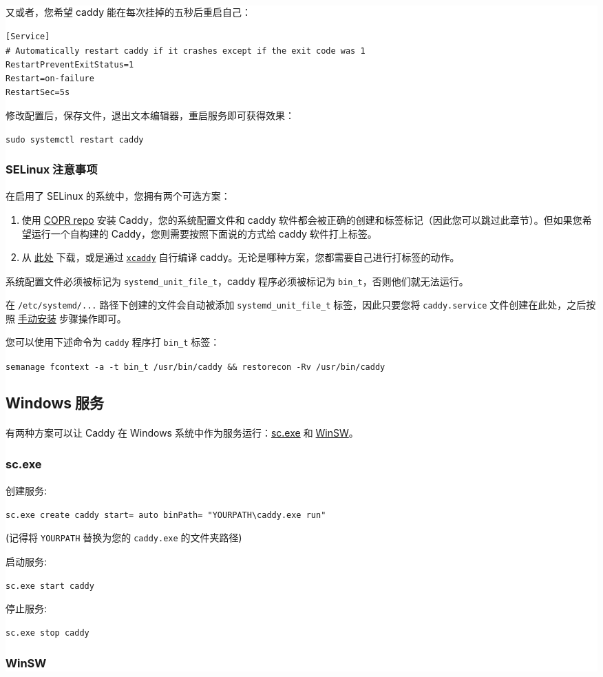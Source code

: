 又或者，您希望 caddy 能在每次挂掉的五秒后重启自己：

```systemd
[Service]
# Automatically restart caddy if it crashes except if the exit code was 1
RestartPreventExitStatus=1
Restart=on-failure
RestartSec=5s
```

修改配置后，保存文件，退出文本编辑器，重启服务即可获得效果：
<pre><code class="cmd bash">sudo systemctl restart caddy</code></pre>

<h3 id="selinux-considerations">
  SELinux 注意事项
</h3>

在启用了 SELinux 的系统中，您拥有两个可选方案：
1. 使用 [COPR repo](/docs/install#fedora-redhat-centos) 安装 Caddy，您的系统配置文件和 caddy 软件都会被正确的创建和标签标记（因此您可以跳过此章节）。但如果您希望运行一个自构建的 Caddy，您则需要按照下面说的方式给 caddy 软件打上标签。

2. 从 [此处](/download) 下载，或是通过 [`xcaddy`](https://github.com/caddyserver/xcaddy) 自行编译 caddy。无论是哪种方案，您都需要自己进行打标签的动作。

系统配置文件必须被标记为 `systemd_unit_file_t`，caddy 程序必须被标记为 `bin_t`，否则他们就无法运行。

在 `/etc/systemd/...` 路径下创建的文件会自动被添加 `systemd_unit_file_t` 标签，因此只要您将 `caddy.service` 文件创建在此处，之后按照 [手动安装](#manual-installation) 步骤操作即可。

您可以使用下述命令为 `caddy` 程序打 `bin_t` 标签：

<pre>
<code class="cmd bash">semanage fcontext -a -t bin_t /usr/bin/caddy && restorecon -Rv /usr/bin/caddy</code>
</pre>

<h2 id="windows-service">
  Windows 服务
</h2>

有两种方案可以让 Caddy 在 Windows 系统中作为服务运行：[sc.exe](#scexe) 和 [WinSW](#winsw)。

### sc.exe

创建服务:

<pre><code class="cmd bash">sc.exe create caddy start= auto binPath= "YOURPATH\caddy.exe run"</code></pre>

(记得将 `YOURPATH` 替换为您的 `caddy.exe` 的文件夹路径)

启动服务:

<pre><code class="cmd bash">sc.exe start caddy</code></pre>

停止服务:

<pre><code class="cmd bash">sc.exe stop caddy</code></pre>

### WinSW

